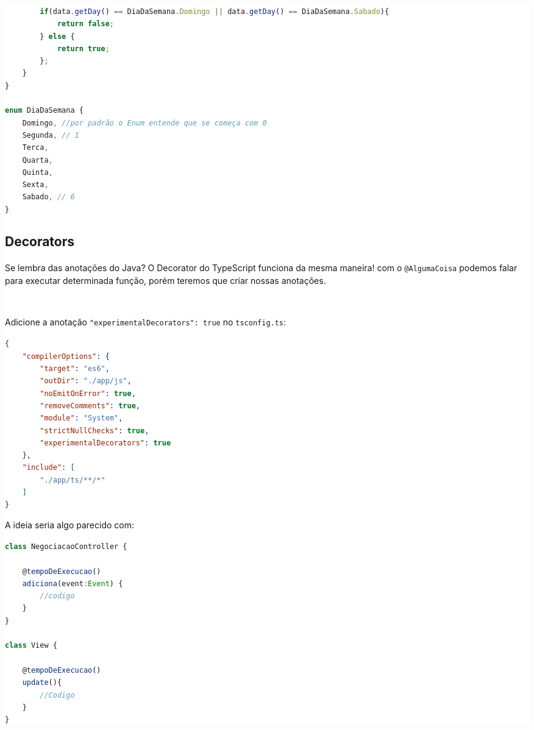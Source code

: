  ```typescript
          if(data.getDay() == DiaDaSemana.Domingo || data.getDay() == DiaDaSemana.Sabado){
              return false;
          } else {
              return true;
          };
      }
  }
  
  enum DiaDaSemana {
      Domingo, //por padrão o Enum entende que se começa com 0
      Segunda, // 1
      Terca,
      Quarta,
      Quinta,
      Sexta,
      Sabado, // 6
  }
  ```

  

## Decorators

Se lembra das anotações do Java? O Decorator do TypeScript funciona da mesma maneira! com o `@AlgumaCoisa` podemos falar para executar determinada função, porém teremos que criar nossas anotações.<br>

<br>

Adicione a anotação `"experimentalDecorators": true` no `tsconfig.ts`:

```json
{
    "compilerOptions": {
        "target": "es6",
        "outDir": "./app/js",
        "noEmitOnError": true,
        "removeComments": true,
        "module": "System",
        "strictNullChecks": true,
        "experimentalDecorators": true
    },
    "include": [
        "./app/ts/**/*"
    ]
}
```

A ideia seria algo parecido com:

```typescript
class NegociacaoController {

    @tempoDeExecucao()
    adiciona(event:Event) {
        //codigo
    }
}

class View {
    
    @tempoDeExecucao()
    update(){
        //Codigo
    }
}
```